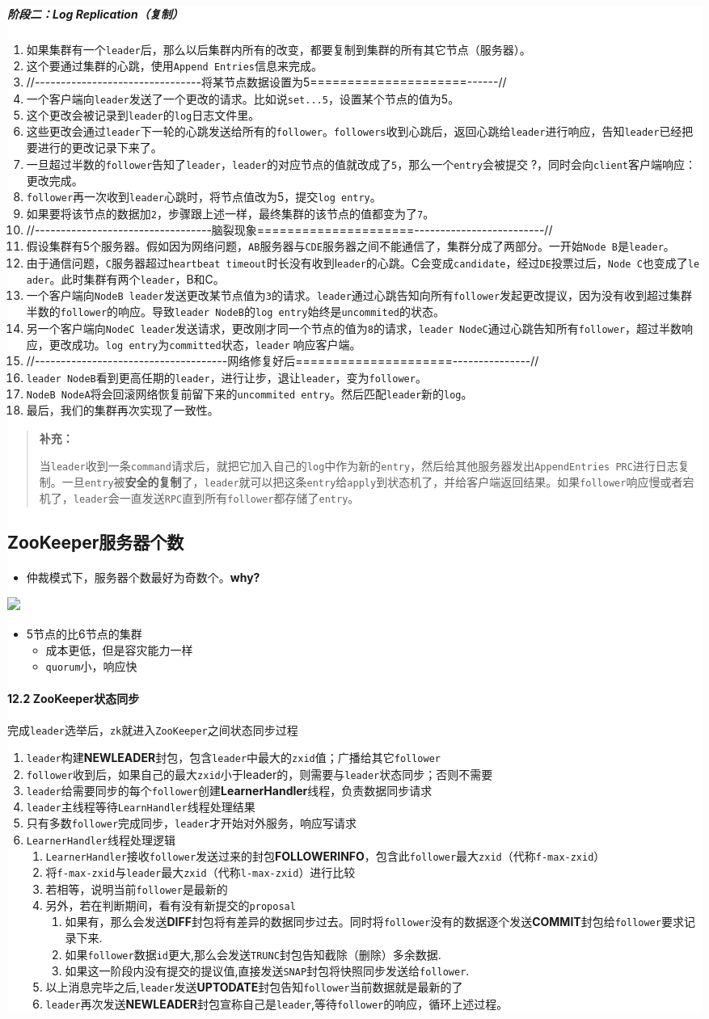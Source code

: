 ##### 阶段二：Log Replication（复制）




1. 如果集群有一个`leader`后，那么以后集群内所有的改变，都要复制到集群的所有其它节点（服务器）。
2. 这个要通过集群的心跳，使用`Append Entries`信息来完成。
3. //--------------------------------将某节点数据设置为5=====================------//
4. 一个客户端向`leader`发送了一个更改的请求。比如说`set...5`，设置某个节点的值为5。
5. 这个更改会被记录到`leader`的`log`日志文件里。
6. 这些更改会通过`leader`下一轮的心跳发送给所有的`follower`。`followers`收到心跳后，返回心跳给`leader`进行响应，告知`leader`已经把要进行的更改记录下来了。
7. 一旦超过半数的`follower`告知了`leader`，`leader`的对应节点的值就改成了`5`，那么一个`entry`会被提交 ?，同时会向`client`客户端响应：更改完成。
8. `follower`再一次收到`leader`心跳时，将节点值改为5，提交`log entry`。
9. 如果要将该节点的数据加`2`，步骤跟上述一样，最终集群的该节点的值都变为了`7`。
10. //----------------------------------脑裂现象=====================-------------------------//
11. 假设集群有5个服务器。假如因为网络问题，`AB`服务器与`CDE`服务器之间不能通信了，集群分成了两部分。一开始`Node B`是`leader`。
12. 由于通信问题，`C`服务器超过`heartbeat timeout`时长没有收到l`eader`的心跳。C会变成`candidate`，经过`DE`投票过后，`Node C`也变成了`leader`。此时集群有两个`leader`，B和C。
13. 一个客户端向`NodeB leader`发送更改某节点值为`3`的请求。`leader`通过心跳告知向所有`follower`发起更改提议，因为没有收到超过集群半数的`follower`的响应。导致`leader NodeB`的`log entry`始终是`uncommited`的状态。
14. 另一个客户端向`NodeC leader`发送请求，更改刚才同一个节点的值为`8`的请求，`leader NodeC`通过心跳告知所有`follower`，超过半数响应，更改成功。`log entry`为`committed`状态，`leader` 响应客户端。
15. //-------------------------------------网络修复好后=====================---------------//
16. `leader NodeB`看到更高任期的`leader`，进行让步，退让`leader`，变为`follower`。
17. `NodeB NodeA`将会回滚网络恢复前留下来的`uncommited entry`。然后匹配`leader`新的`log`。
18. 最后，我们的集群再次实现了一致性。

> **补充：**
>
> 当`leader`收到一条`command`请求后，就把它加入自己的`log`中作为新的`entry`，然后给其他服务器发出`AppendEntries PRC`进行日志复制。一旦`entry`被**安全的复制**了，`leader`就可以把这条`entry`给`apply`到状态机了，并给客户端返回结果。如果`follower`响应慢或者宕机了，`leader`会一直发送`RPC`直到所有`follower`都存储了`entry`。





## ZooKeeper服务器个数

- 仲裁模式下，服务器个数最好为奇数个。**why?**


![](zookeeper.assets/Image201906131311.png)

  - 5节点的比6节点的集群
    - 成本更低，但是容灾能力一样
    - `quorum`小，响应快

#### 12.2 ZooKeeper状态同步

完成`leader`选举后，`zk`就进入`ZooKeeper`之间状态同步过程

1. `leader`构建**NEWLEADER**封包，包含`leader`中最大的`zxid`值；广播给其它`follower`
2. `follower`收到后，如果自己的最大`zxid`小于leader的，则需要与`leader`状态同步；否则不需要
3. `leader`给需要同步的每个`follower`创建**LearnerHandler**线程，负责数据同步请求
4. `leader`主线程等待`LearnHandler`线程处理结果
5. 只有多数`follower`完成同步，`leader`才开始对外服务，响应写请求
6. `LearnerHandler`线程处理逻辑
   1. `LearnerHandler`接收`follower`发送过来的封包**FOLLOWERINFO**，包含此`follower`最大`zxid`（代称`f-max-zxid`）
   2. 将`f-max-zxid`与`leader`最大`zxid`（代称`l-max-zxid`）进行比较
   3. 若相等，说明当前`follower`是最新的
   4. 另外，若在判断期间，看有没有新提交的`proposal`
      1. 如果有，那么会发送**DIFF**封包将有差异的数据同步过去。同时将`follower`没有的数据逐个发送**COMMIT**封包给`follower`要求记录下来.
      2. 如果`follower`数据`id`更大,那么会发送`TRUNC`封包告知截除（删除）多余数据.
      3. 如果这一阶段内没有提交的提议值,直接发送`SNAP`封包将快照同步发送给`follower`.
   5. 以上消息完毕之后,`leader`发送**UPTODATE**封包告知`follower`当前数据就是最新的了
   6. `leader`再次发送**NEWLEADER**封包宣称自己是`leader`,等待`follower`的响应，循环上述过程。
